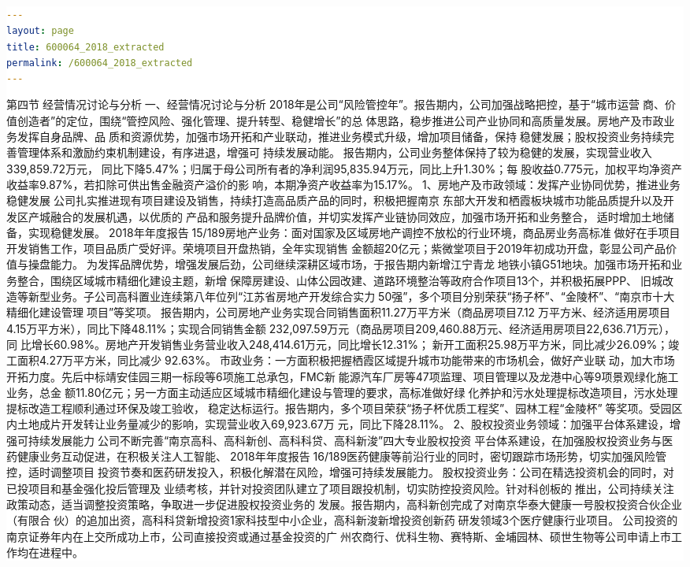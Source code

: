 ```yaml
---
layout: page
title: 600064_2018_extracted
permalink: /600064_2018_extracted
---
```


第四节
经营情况讨论与分析
一、经营情况讨论与分析
2018年是公司“风险管控年”。报告期内，公司加强战略把控，基于“城市运营
商、价值创造者”的定位，围绕“管控风险、强化管理、提升转型、稳健增长”的总
体思路，稳步推进公司产业协同和高质量发展。房地产及市政业务发挥自身品牌、品
质和资源优势，加强市场开拓和产业联动，推进业务模式升级，增加项目储备，保持
稳健发展；股权投资业务持续完善管理体系和激励约束机制建设，有序进退，增强可
持续发展动能。
报告期内，公司业务整体保持了较为稳健的发展，实现营业收入339,859.72万元，
同比下降5.47%；归属于母公司所有者的净利润95,835.94万元，同比上升1.30%；每
股收益0.775元，加权平均净资产收益率9.87%，若扣除可供出售金融资产溢价的影
响，本期净资产收益率为15.17%。
1、房地产及市政领域：发挥产业协同优势，推进业务稳健发展
公司扎实推进现有项目建设及销售，持续打造高品质产品的同时，积极把握南京
东部大开发和栖霞板块城市功能品质提升以及开发区产城融合的发展机遇，以优质的
产品和服务提升品牌价值，并切实发挥产业链协同效应，加强市场开拓和业务整合，
适时增加土地储备，实现稳健发展。
2018年年度报告
15/189房地产业务：面对国家及区域房地产调控不放松的行业环境，商品房业务高标准
做好在手项目开发销售工作，项目品质广受好评。荣境项目开盘热销，全年实现销售
金额超20亿元；紫微堂项目于2019年初成功开盘，彰显公司产品价值与操盘能力。
为发挥品牌优势，增强发展后劲，公司继续深耕区域市场，于报告期内新增江宁青龙
地铁小镇G51地块。加强市场开拓和业务整合，围绕区域城市精细化建设主题，新增
保障房建设、山体公园改建、道路环境整治等政府合作项目13个，并积极拓展PPP、
旧城改造等新型业务。子公司高科置业连续第八年位列“江苏省房地产开发综合实力
50强”，多个项目分别荣获“扬子杯”、“金陵杯”、“南京市十大精细化建设管理
项目”等奖项。
报告期内，公司房地产业务实现合同销售面积11.27万平方米（商品房项目7.12
万平方米、经济适用房项目4.15万平方米），同比下降48.11%；实现合同销售金额
232,097.59万元（商品房项目209,460.88万元、经济适用房项目22,636.71万元），同
比增长60.98%。房地产开发销售业务营业收入248,414.61万元，同比增长12.31%；
新开工面积25.98万平方米，同比减少26.09%；竣工面积4.27万平方米，同比减少
92.63%。
市政业务：一方面积极把握栖霞区域提升城市功能带来的市场机会，做好产业联
动，加大市场开拓力度。先后中标靖安佳园三期一标段等6项施工总承包，FMC新
能源汽车厂房等47项监理、项目管理以及龙港中心等9项景观绿化施工业务，总金
额11.80亿元；另一方面主动适应区域城市精细化建设与管理的要求，高标准做好绿
化养护和污水处理提标改造项目，污水处理提标改造工程顺利通过环保及竣工验收，
稳定达标运行。报告期内，多个项目荣获“扬子杯优质工程奖”、园林工程“金陵杯”
等奖项。受园区内土地成片开发转让业务量减少的影响，实现营业收入69,923.67万
元，同比下降28.11%。
2、股权投资业务领域：加强平台体系建设，增强可持续发展能力
公司不断完善“南京高科、高科新创、高科科贷、高科新浚”四大专业股权投资
平台体系建设，在加强股权投资业务与医药健康业务互动促进，在积极关注人工智能、
2018年年度报告
16/189医药健康等前沿行业的同时，密切跟踪市场形势，切实加强风险管控，适时调整项目
投资节奏和医药研发投入，积极化解潜在风险，增强可持续发展能力。
股权投资业务：公司在精选投资机会的同时，对已投项目和基金强化投后管理及
业绩考核，并针对投资团队建立了项目跟投机制，切实防控投资风险。针对科创板的
推出，公司持续关注政策动态，适当调整投资策略，争取进一步促进股权投资业务的
发展。报告期内，高科新创完成了对南京华泰大健康一号股权投资合伙企业（有限合
伙）的追加出资，高科科贷新增投资1家科技型中小企业，高科新浚新增投资创新药
研发领域3个医疗健康行业项目。
公司投资的南京证券年内在上交所成功上市，公司直接投资或通过基金投资的广
州农商行、优科生物、赛特斯、金埔园林、硕世生物等公司申请上市工作均在进程中。